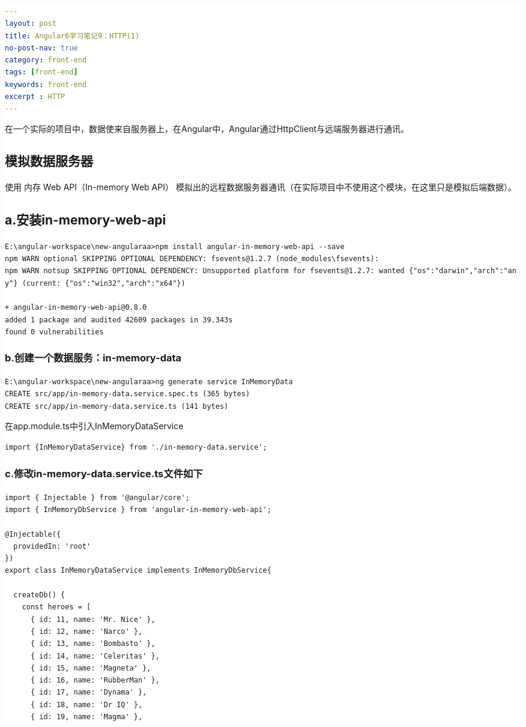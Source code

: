 ```yaml
---
layout: post
title: Angular6学习笔记9：HTTP(1)
no-post-nav: true
category: front-end
tags: [front-end]
keywords: front-end
excerpt : HTTP
---
```

在一个实际的项目中，数据使来自服务器上，在Angular中，Angular通过HttpClient与远端服务器进行通讯。

## 模拟数据服务器
使用 内存 Web API（In-memory Web API） 模拟出的远程数据服务器通讯（在实际项目中不使用这个模块，在这里只是模拟后端数据）。

## a.安装in-memory-web-api

```
E:\angular-workspace\new-angularaa>npm install angular-in-memory-web-api --save
npm WARN optional SKIPPING OPTIONAL DEPENDENCY: fsevents@1.2.7 (node_modules\fsevents):
npm WARN notsup SKIPPING OPTIONAL DEPENDENCY: Unsupported platform for fsevents@1.2.7: wanted {"os":"darwin","arch":"any"} (current: {"os":"win32","arch":"x64"})

+ angular-in-memory-web-api@0.8.0
added 1 package and audited 42609 packages in 39.343s
found 0 vulnerabilities
```

### b.创建一个数据服务：in-memory-data

```
E:\angular-workspace\new-angularaa>ng generate service InMemoryData
CREATE src/app/in-memory-data.service.spec.ts (365 bytes)
CREATE src/app/in-memory-data.service.ts (141 bytes)
```

在app.module.ts中引入InMemoryDataService

```
import {InMemoryDataService} from './in-memory-data.service';
```

### c.修改in-memory-data.service.ts文件如下

```
import { Injectable } from '@angular/core';
import { InMemoryDbService } from 'angular-in-memory-web-api';

@Injectable({
  providedIn: 'root'
})
export class InMemoryDataService implements InMemoryDbService{

  createDb() {
    const heroes = [
      { id: 11, name: 'Mr. Nice' },
      { id: 12, name: 'Narco' },
      { id: 13, name: 'Bombasto' },
      { id: 14, name: 'Celeritas' },
      { id: 15, name: 'Magneta' },
      { id: 16, name: 'RubberMan' },
      { id: 17, name: 'Dynama' },
      { id: 18, name: 'Dr IQ' },
      { id: 19, name: 'Magma' },
```